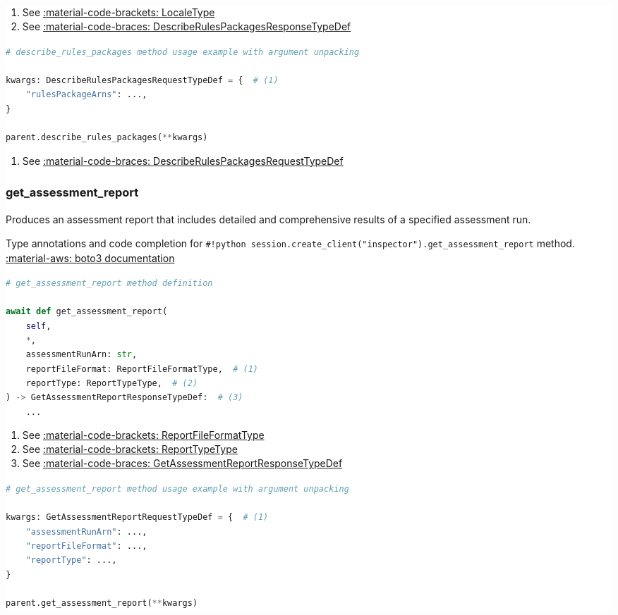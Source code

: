 1. See [:material-code-brackets: LocaleType](./literals.md#localetype) 
2. See [:material-code-braces: DescribeRulesPackagesResponseTypeDef](./type_defs.md#describerulespackagesresponsetypedef) 


```python
# describe_rules_packages method usage example with argument unpacking

kwargs: DescribeRulesPackagesRequestTypeDef = {  # (1)
    "rulesPackageArns": ...,
}

parent.describe_rules_packages(**kwargs)
```

1. See [:material-code-braces: DescribeRulesPackagesRequestTypeDef](./type_defs.md#describerulespackagesrequesttypedef) 

### get\_assessment\_report

Produces an assessment report that includes detailed and comprehensive results
of a specified assessment run.

Type annotations and code completion for `#!python session.create_client("inspector").get_assessment_report` method.
[:material-aws: boto3 documentation](https://boto3.amazonaws.com/v1/documentation/api/latest/reference/services/inspector/client/get_assessment_report.html)

```python
# get_assessment_report method definition

await def get_assessment_report(
    self,
    *,
    assessmentRunArn: str,
    reportFileFormat: ReportFileFormatType,  # (1)
    reportType: ReportTypeType,  # (2)
) -> GetAssessmentReportResponseTypeDef:  # (3)
    ...
```

1. See [:material-code-brackets: ReportFileFormatType](./literals.md#reportfileformattype) 
2. See [:material-code-brackets: ReportTypeType](./literals.md#reporttypetype) 
3. See [:material-code-braces: GetAssessmentReportResponseTypeDef](./type_defs.md#getassessmentreportresponsetypedef) 


```python
# get_assessment_report method usage example with argument unpacking

kwargs: GetAssessmentReportRequestTypeDef = {  # (1)
    "assessmentRunArn": ...,
    "reportFileFormat": ...,
    "reportType": ...,
}

parent.get_assessment_report(**kwargs)
```
